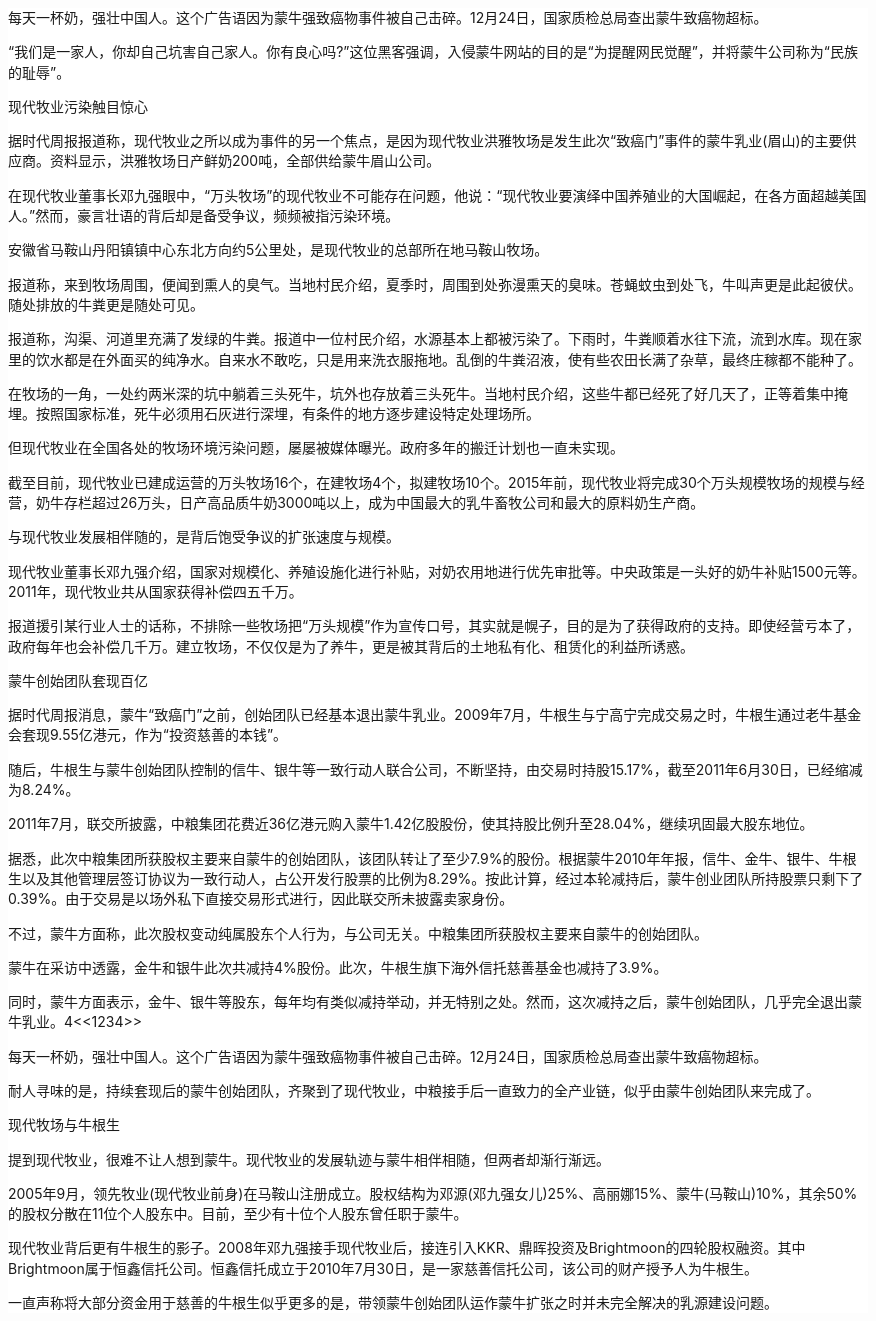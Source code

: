 每天一杯奶，强壮中国人。这个广告语因为蒙牛强致癌物事件被自己击碎。12月24日，国家质检总局查出蒙牛致癌物超标。

“我们是一家人，你却自己坑害自己家人。你有良心吗?”这位黑客强调，入侵蒙牛网站的目的是“为提醒网民觉醒”，并将蒙牛公司称为“民族的耻辱”。

现代牧业污染触目惊心

据时代周报报道称，现代牧业之所以成为事件的另一个焦点，是因为现代牧业洪雅牧场是发生此次“致癌门”事件的蒙牛乳业(眉山)的主要供应商。资料显示，洪雅牧场日产鲜奶200吨，全部供给蒙牛眉山公司。

在现代牧业董事长邓九强眼中，“万头牧场”的现代牧业不可能存在问题，他说：“现代牧业要演绎中国养殖业的大国崛起，在各方面超越美国人。”然而，豪言壮语的背后却是备受争议，频频被指污染环境。

安徽省马鞍山丹阳镇镇中心东北方向约5公里处，是现代牧业的总部所在地马鞍山牧场。

报道称，来到牧场周围，便闻到熏人的臭气。当地村民介绍，夏季时，周围到处弥漫熏天的臭味。苍蝇蚊虫到处飞，牛叫声更是此起彼伏。 随处排放的牛粪更是随处可见。

报道称，沟渠、河道里充满了发绿的牛粪。报道中一位村民介绍，水源基本上都被污染了。下雨时，牛粪顺着水往下流，流到水库。现在家里的饮水都是在外面买的纯净水。自来水不敢吃，只是用来洗衣服拖地。乱倒的牛粪沼液，使有些农田长满了杂草，最终庄稼都不能种了。

在牧场的一角，一处约两米深的坑中躺着三头死牛，坑外也存放着三头死牛。当地村民介绍，这些牛都已经死了好几天了，正等着集中掩埋。按照国家标准，死牛必须用石灰进行深埋，有条件的地方逐步建设特定处理场所。

但现代牧业在全国各处的牧场环境污染问题，屡屡被媒体曝光。政府多年的搬迁计划也一直未实现。

截至目前，现代牧业已建成运营的万头牧场16个，在建牧场4个，拟建牧场10个。2015年前，现代牧业将完成30个万头规模牧场的规模与经营，奶牛存栏超过26万头，日产高品质牛奶3000吨以上，成为中国最大的乳牛畜牧公司和最大的原料奶生产商。

与现代牧业发展相伴随的，是背后饱受争议的扩张速度与规模。

现代牧业董事长邓九强介绍，国家对规模化、养殖设施化进行补贴，对奶农用地进行优先审批等。中央政策是一头好的奶牛补贴1500元等。2011年，现代牧业共从国家获得补偿四五千万。

报道援引某行业人士的话称，不排除一些牧场把“万头规模”作为宣传口号，其实就是幌子，目的是为了获得政府的支持。即使经营亏本了，政府每年也会补偿几千万。建立牧场，不仅仅是为了养牛，更是被其背后的土地私有化、租赁化的利益所诱惑。

蒙牛创始团队套现百亿

据时代周报消息，蒙牛“致癌门”之前，创始团队已经基本退出蒙牛乳业。2009年7月，牛根生与宁高宁完成交易之时，牛根生通过老牛基金会套现9.55亿港元，作为“投资慈善的本钱”。

随后，牛根生与蒙牛创始团队控制的信牛、银牛等一致行动人联合公司，不断坚持，由交易时持股15.17%，截至2011年6月30日，已经缩减为8.24%。

2011年7月，联交所披露，中粮集团花费近36亿港元购入蒙牛1.42亿股股份，使其持股比例升至28.04%，继续巩固最大股东地位。

据悉，此次中粮集团所获股权主要来自蒙牛的创始团队，该团队转让了至少7.9%的股份。根据蒙牛2010年年报，信牛、金牛、银牛、牛根生以及其他管理层签订协议为一致行动人，占公开发行股票的比例为8.29%。按此计算，经过本轮减持后，蒙牛创业团队所持股票只剩下了0.39%。由于交易是以场外私下直接交易形式进行，因此联交所未披露卖家身份。

不过，蒙牛方面称，此次股权变动纯属股东个人行为，与公司无关。中粮集团所获股权主要来自蒙牛的创始团队。

蒙牛在采访中透露，金牛和银牛此次共减持4%股份。此次，牛根生旗下海外信托慈善基金也减持了3.9%。

同时，蒙牛方面表示，金牛、银牛等股东，每年均有类似减持举动，并无特别之处。然而，这次减持之后，蒙牛创始团队，几乎完全退出蒙牛乳业。4<<1234>>

每天一杯奶，强壮中国人。这个广告语因为蒙牛强致癌物事件被自己击碎。12月24日，国家质检总局查出蒙牛致癌物超标。

耐人寻味的是，持续套现后的蒙牛创始团队，齐聚到了现代牧业，中粮接手后一直致力的全产业链，似乎由蒙牛创始团队来完成了。

现代牧场与牛根生

提到现代牧业，很难不让人想到蒙牛。现代牧业的发展轨迹与蒙牛相伴相随，但两者却渐行渐远。

2005年9月，领先牧业(现代牧业前身)在马鞍山注册成立。股权结构为邓源(邓九强女儿)25%、高丽娜15%、蒙牛(马鞍山)10%，其余50%的股权分散在11位个人股东中。目前，至少有十位个人股东曾任职于蒙牛。

现代牧业背后更有牛根生的影子。2008年邓九强接手现代牧业后，接连引入KKR、鼎晖投资及Brightmoon的四轮股权融资。其中Brightmoon属于恒鑫信托公司。恒鑫信托成立于2010年7月30日，是一家慈善信托公司，该公司的财产授予人为牛根生。

一直声称将大部分资金用于慈善的牛根生似乎更多的是，带领蒙牛创始团队运作蒙牛扩张之时并未完全解决的乳源建设问题。
